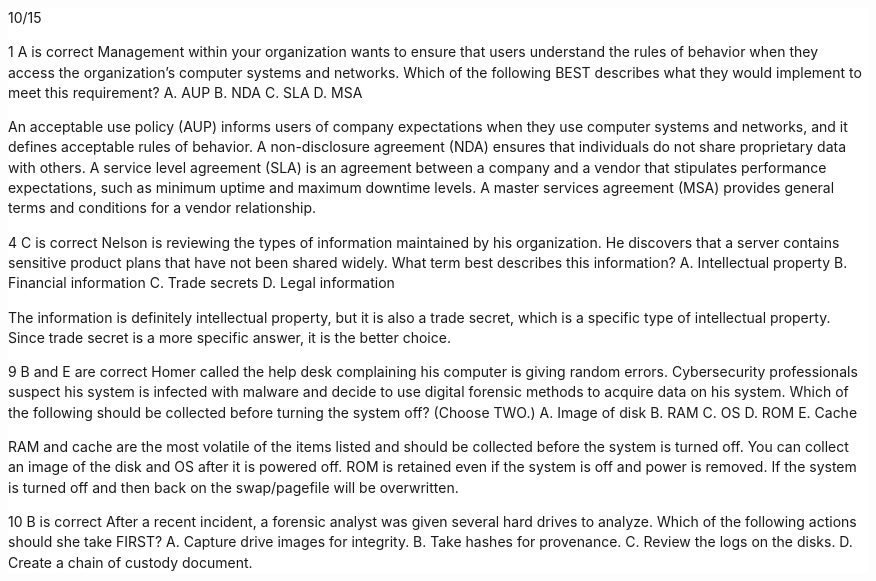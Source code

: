 10/15

1 A is correct 
 Management within your organization wants to ensure that
users understand the rules of behavior when they access
the organization’s computer systems and networks. Which
of the following BEST describes what they would implement
to meet this requirement?
A. AUP
B. NDA
C. SLA
D. MSA

An acceptable use policy (AUP) informs users of company expectations when they use computer systems and networks, and it defines acceptable rules of behavior. A non-disclosure agreement (NDA) ensures that individuals do not share proprietary data with others. A service level agreement (SLA) is an agreement between a company and a vendor that stipulates performance expectations, such as minimum uptime and maximum downtime levels. A master services agreement (MSA) provides general terms and conditions for a vendor relationship. 

4 C is correct
Nelson is reviewing the types of information maintained by
his organization. He discovers that a server contains
sensitive product plans that have not been shared widely.
What term best describes this information?
A. Intellectual property
B. Financial information
C. Trade secrets
D. Legal information

The information is definitely intellectual property, but it is also a trade secret, which is a specific type of intellectual property. Since trade secret is a more specific answer, it is the better choice.

9 B and E are correct
Homer called the help desk complaining his computer is
giving random errors. Cybersecurity professionals suspect
his system is infected with malware and decide to use
digital forensic methods to acquire data on his system.
Which of the following should be collected before turning
the system off? (Choose TWO.)
A. Image of disk
B. RAM
C. OS
D. ROM
E. Cache

RAM and cache are the most volatile of the items listed and should be collected before the system is turned off. You can collect an image of the disk and OS after it is powered off. ROM is retained even if the system is off and power is removed. If the system is turned off and then back on the swap/pagefile will be overwritten.

10 B is correct
 After a recent incident, a forensic analyst was given several
hard drives to analyze. Which of the following actions
should she take FIRST?
A. Capture drive images for integrity.
B. Take hashes for provenance.
C. Review the logs on the disks.
D. Create a chain of custody document.
